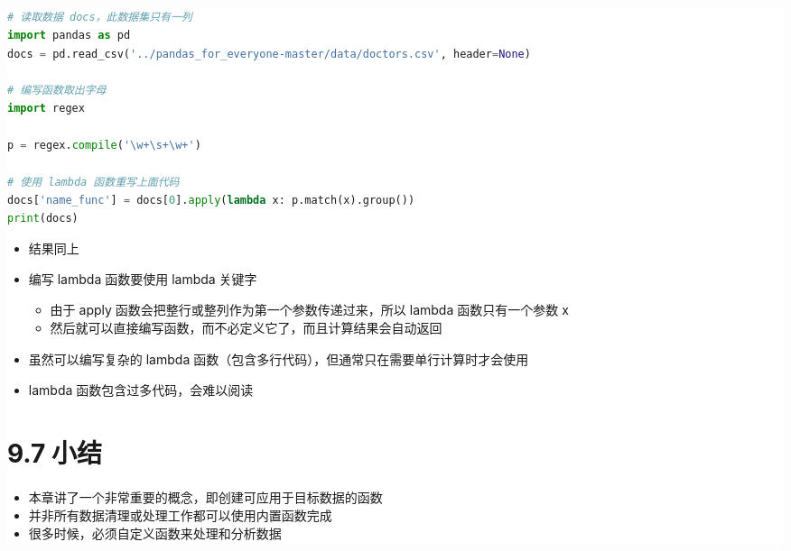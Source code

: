```python
# 读取数据 docs，此数据集只有一列
import pandas as pd 
docs = pd.read_csv('../pandas_for_everyone-master/data/doctors.csv', header=None)

# 编写函数取出字母
import regex

p = regex.compile('\w+\s+\w+')

# 使用 lambda 函数重写上面代码
docs['name_func'] = docs[0].apply(lambda x: p.match(x).group())
print(docs)
```

- 结果同上
&nbsp;

- 编写 lambda 函数要使用 lambda 关键字
  - 由于 apply 函数会把整行或整列作为第一个参数传递过来，所以 lambda 函数只有一个参数 x
  - 然后就可以直接编写函数，而不必定义它了，而且计算结果会自动返回
- 虽然可以编写复杂的 lambda 函数（包含多行代码），但通常只在需要单行计算时才会使用
- lambda 函数包含过多代码，会难以阅读

# 9.7 小结

- 本章讲了一个非常重要的概念，即创建可应用于目标数据的函数
- 并非所有数据清理或处理工作都可以使用内置函数完成
- 很多时候，必须自定义函数来处理和分析数据
